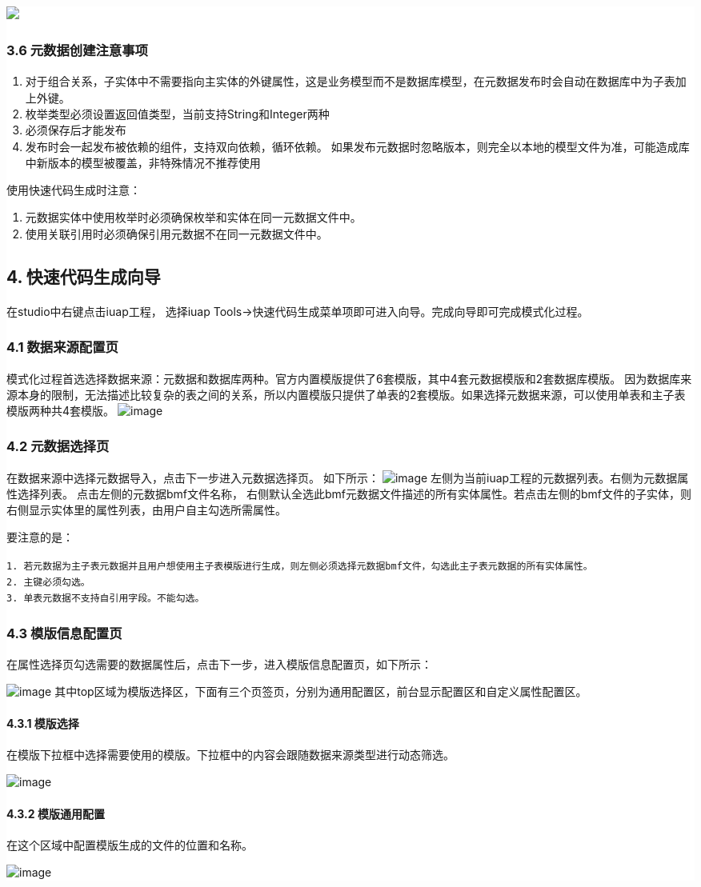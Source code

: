 ![](/articles/iuap-develop/4-/images/地址薄演示示例.png)

### 3.6 元数据创建注意事项
1.	对于组合关系，子实体中不需要指向主实体的外键属性，这是业务模型而不是数据库模型，在元数据发布时会自动在数据库中为子表加上外键。
2.	枚举类型必须设置返回值类型，当前支持String和Integer两种
3.	必须保存后才能发布
4.	发布时会一起发布被依赖的组件，支持双向依赖，循环依赖。
如果发布元数据时忽略版本，则完全以本地的模型文件为准，可能造成库中新版本的模型被覆盖，非特殊情况不推荐使用

使用快速代码生成时注意：  

1. 元数据实体中使用枚举时必须确保枚举和实体在同一元数据文件中。
2. 使用关联引用时必须确保引用元数据不在同一元数据文件中。


## 4. 快速代码生成向导
在studio中右键点击iuap工程， 选择iuap Tools->快速代码生成菜单项即可进入向导。完成向导即可完成模式化过程。
### 4.1 数据来源配置页
模式化过程首选选择数据来源：元数据和数据库两种。官方内置模版提供了6套模版，其中4套元数据模版和2套数据库模版。 因为数据库来源本身的限制，无法描述比较复杂的表之间的关系，所以内置模版只提供了单表的2套模版。如果选择元数据来源，可以使用单表和主子表模版两种共4套模版。 
![image](/articles/iuap-develop/4-/images/数据来源.png)
### 4.2 元数据选择页
在数据来源中选择元数据导入，点击下一步进入元数据选择页。 如下所示：
![image](/articles/iuap-develop/4-/images/sshot-4.png)
左侧为当前iuap工程的元数据列表。右侧为元数据属性选择列表。 点击左侧的元数据bmf文件名称， 右侧默认全选此bmf元数据文件描述的所有实体属性。若点击左侧的bmf文件的子实体，则右侧显示实体里的属性列表，由用户自主勾选所需属性。 

要注意的是： 

	1. 若元数据为主子表元数据并且用户想使用主子表模版进行生成，则左侧必须选择元数据bmf文件，勾选此主子表元数据的所有实体属性。
	2. 主键必须勾选。
	3. 单表元数据不支持自引用字段。不能勾选。
	
### 4.3 模版信息配置页
在属性选择页勾选需要的数据属性后，点击下一步，进入模版信息配置页，如下所示：

![image](/articles/iuap-develop/4-/images/sshot-6.png)
其中top区域为模版选择区，下面有三个页签页，分别为通用配置区，前台显示配置区和自定义属性配置区。

#### 4.3.1 模版选择
在模版下拉框中选择需要使用的模版。下拉框中的内容会跟随数据来源类型进行动态筛选。

![image](/articles/iuap-develop/4-/images/sshot-7.png)

#### 4.3.2 模版通用配置
在这个区域中配置模版生成的文件的位置和名称。

![image](/articles/iuap-develop/4-/images/sshot-8.png)
